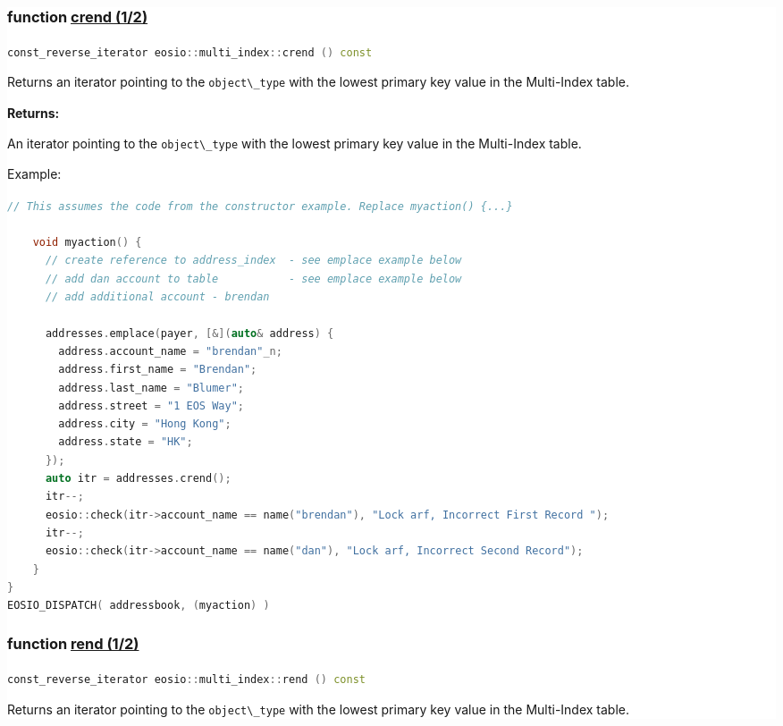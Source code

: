  

### function <a id="ga6ce680bcec3a391e0ad89a1cd1143231" href="#ga6ce680bcec3a391e0ad89a1cd1143231">crend (1/2)</a>

```cpp
const_reverse_iterator eosio::multi_index::crend () const
```


Returns an iterator pointing to the `object\_type` with the lowest primary key value in the Multi-Index table.


**Returns:**

An iterator pointing to the `object\_type` with the lowest primary key value in the Multi-Index table.


Example:

```cpp
// This assumes the code from the constructor example. Replace myaction() {...}

    void myaction() {
      // create reference to address_index  - see emplace example below
      // add dan account to table           - see emplace example below
      // add additional account - brendan

      addresses.emplace(payer, [&](auto& address) {
        address.account_name = "brendan"_n;
        address.first_name = "Brendan";
        address.last_name = "Blumer";
        address.street = "1 EOS Way";
        address.city = "Hong Kong";
        address.state = "HK";
      });
      auto itr = addresses.crend();
      itr--;
      eosio::check(itr->account_name == name("brendan"), "Lock arf, Incorrect First Record ");
      itr--;
      eosio::check(itr->account_name == name("dan"), "Lock arf, Incorrect Second Record");
    }
}
EOSIO_DISPATCH( addressbook, (myaction) )
```

 

### function <a id="ga659b2744975d0a54162c44fbcbc28115" href="#ga659b2744975d0a54162c44fbcbc28115">rend (1/2)</a>

```cpp
const_reverse_iterator eosio::multi_index::rend () const
```


Returns an iterator pointing to the `object\_type` with the lowest primary key value in the Multi-Index table.
